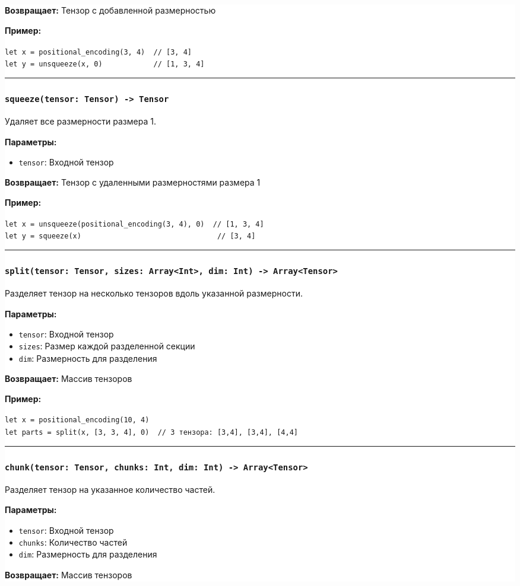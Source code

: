**Возвращает:** Тензор с добавленной размерностью

**Пример:**
```tensorlogic
let x = positional_encoding(3, 4)  // [3, 4]
let y = unsqueeze(x, 0)            // [1, 3, 4]
```

---

### `squeeze(tensor: Tensor) -> Tensor`

Удаляет все размерности размера 1.

**Параметры:**
- `tensor`: Входной тензор

**Возвращает:** Тензор с удаленными размерностями размера 1

**Пример:**
```tensorlogic
let x = unsqueeze(positional_encoding(3, 4), 0)  // [1, 3, 4]
let y = squeeze(x)                                // [3, 4]
```

---

### `split(tensor: Tensor, sizes: Array<Int>, dim: Int) -> Array<Tensor>`

Разделяет тензор на несколько тензоров вдоль указанной размерности.

**Параметры:**
- `tensor`: Входной тензор
- `sizes`: Размер каждой разделенной секции
- `dim`: Размерность для разделения

**Возвращает:** Массив тензоров

**Пример:**
```tensorlogic
let x = positional_encoding(10, 4)
let parts = split(x, [3, 3, 4], 0)  // 3 тензора: [3,4], [3,4], [4,4]
```

---

### `chunk(tensor: Tensor, chunks: Int, dim: Int) -> Array<Tensor>`

Разделяет тензор на указанное количество частей.

**Параметры:**
- `tensor`: Входной тензор
- `chunks`: Количество частей
- `dim`: Размерность для разделения

**Возвращает:** Массив тензоров
